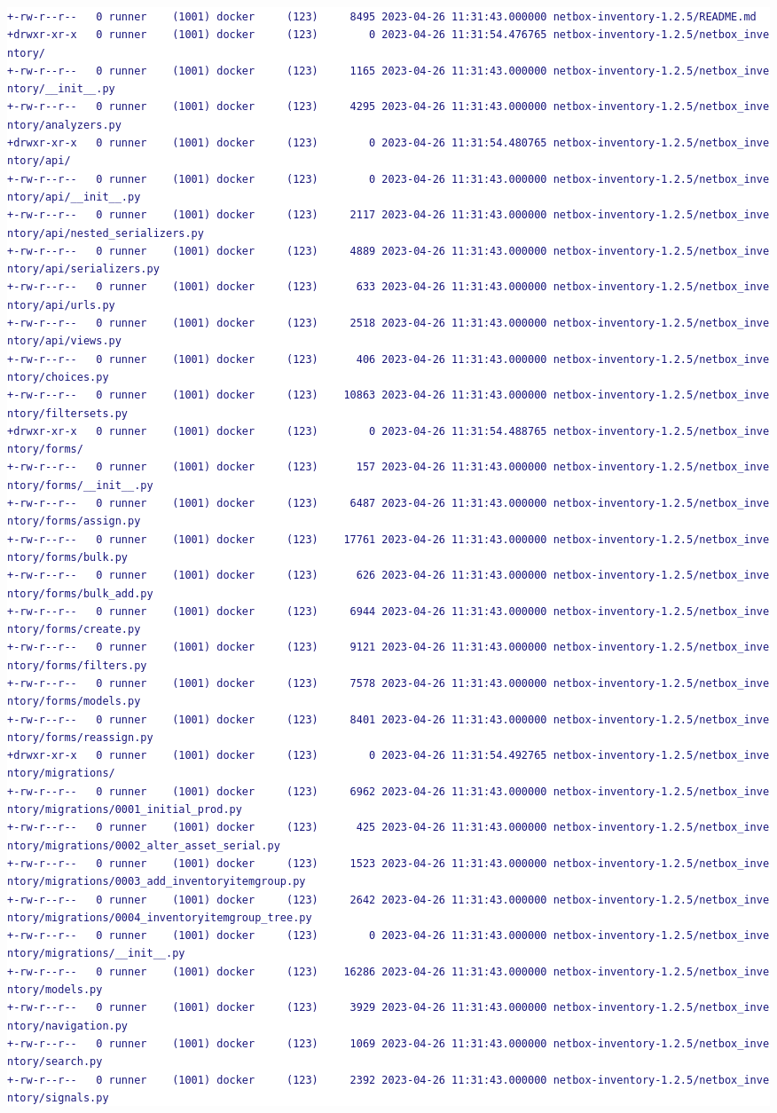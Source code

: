 ```diff
+-rw-r--r--   0 runner    (1001) docker     (123)     8495 2023-04-26 11:31:43.000000 netbox-inventory-1.2.5/README.md
+drwxr-xr-x   0 runner    (1001) docker     (123)        0 2023-04-26 11:31:54.476765 netbox-inventory-1.2.5/netbox_inventory/
+-rw-r--r--   0 runner    (1001) docker     (123)     1165 2023-04-26 11:31:43.000000 netbox-inventory-1.2.5/netbox_inventory/__init__.py
+-rw-r--r--   0 runner    (1001) docker     (123)     4295 2023-04-26 11:31:43.000000 netbox-inventory-1.2.5/netbox_inventory/analyzers.py
+drwxr-xr-x   0 runner    (1001) docker     (123)        0 2023-04-26 11:31:54.480765 netbox-inventory-1.2.5/netbox_inventory/api/
+-rw-r--r--   0 runner    (1001) docker     (123)        0 2023-04-26 11:31:43.000000 netbox-inventory-1.2.5/netbox_inventory/api/__init__.py
+-rw-r--r--   0 runner    (1001) docker     (123)     2117 2023-04-26 11:31:43.000000 netbox-inventory-1.2.5/netbox_inventory/api/nested_serializers.py
+-rw-r--r--   0 runner    (1001) docker     (123)     4889 2023-04-26 11:31:43.000000 netbox-inventory-1.2.5/netbox_inventory/api/serializers.py
+-rw-r--r--   0 runner    (1001) docker     (123)      633 2023-04-26 11:31:43.000000 netbox-inventory-1.2.5/netbox_inventory/api/urls.py
+-rw-r--r--   0 runner    (1001) docker     (123)     2518 2023-04-26 11:31:43.000000 netbox-inventory-1.2.5/netbox_inventory/api/views.py
+-rw-r--r--   0 runner    (1001) docker     (123)      406 2023-04-26 11:31:43.000000 netbox-inventory-1.2.5/netbox_inventory/choices.py
+-rw-r--r--   0 runner    (1001) docker     (123)    10863 2023-04-26 11:31:43.000000 netbox-inventory-1.2.5/netbox_inventory/filtersets.py
+drwxr-xr-x   0 runner    (1001) docker     (123)        0 2023-04-26 11:31:54.488765 netbox-inventory-1.2.5/netbox_inventory/forms/
+-rw-r--r--   0 runner    (1001) docker     (123)      157 2023-04-26 11:31:43.000000 netbox-inventory-1.2.5/netbox_inventory/forms/__init__.py
+-rw-r--r--   0 runner    (1001) docker     (123)     6487 2023-04-26 11:31:43.000000 netbox-inventory-1.2.5/netbox_inventory/forms/assign.py
+-rw-r--r--   0 runner    (1001) docker     (123)    17761 2023-04-26 11:31:43.000000 netbox-inventory-1.2.5/netbox_inventory/forms/bulk.py
+-rw-r--r--   0 runner    (1001) docker     (123)      626 2023-04-26 11:31:43.000000 netbox-inventory-1.2.5/netbox_inventory/forms/bulk_add.py
+-rw-r--r--   0 runner    (1001) docker     (123)     6944 2023-04-26 11:31:43.000000 netbox-inventory-1.2.5/netbox_inventory/forms/create.py
+-rw-r--r--   0 runner    (1001) docker     (123)     9121 2023-04-26 11:31:43.000000 netbox-inventory-1.2.5/netbox_inventory/forms/filters.py
+-rw-r--r--   0 runner    (1001) docker     (123)     7578 2023-04-26 11:31:43.000000 netbox-inventory-1.2.5/netbox_inventory/forms/models.py
+-rw-r--r--   0 runner    (1001) docker     (123)     8401 2023-04-26 11:31:43.000000 netbox-inventory-1.2.5/netbox_inventory/forms/reassign.py
+drwxr-xr-x   0 runner    (1001) docker     (123)        0 2023-04-26 11:31:54.492765 netbox-inventory-1.2.5/netbox_inventory/migrations/
+-rw-r--r--   0 runner    (1001) docker     (123)     6962 2023-04-26 11:31:43.000000 netbox-inventory-1.2.5/netbox_inventory/migrations/0001_initial_prod.py
+-rw-r--r--   0 runner    (1001) docker     (123)      425 2023-04-26 11:31:43.000000 netbox-inventory-1.2.5/netbox_inventory/migrations/0002_alter_asset_serial.py
+-rw-r--r--   0 runner    (1001) docker     (123)     1523 2023-04-26 11:31:43.000000 netbox-inventory-1.2.5/netbox_inventory/migrations/0003_add_inventoryitemgroup.py
+-rw-r--r--   0 runner    (1001) docker     (123)     2642 2023-04-26 11:31:43.000000 netbox-inventory-1.2.5/netbox_inventory/migrations/0004_inventoryitemgroup_tree.py
+-rw-r--r--   0 runner    (1001) docker     (123)        0 2023-04-26 11:31:43.000000 netbox-inventory-1.2.5/netbox_inventory/migrations/__init__.py
+-rw-r--r--   0 runner    (1001) docker     (123)    16286 2023-04-26 11:31:43.000000 netbox-inventory-1.2.5/netbox_inventory/models.py
+-rw-r--r--   0 runner    (1001) docker     (123)     3929 2023-04-26 11:31:43.000000 netbox-inventory-1.2.5/netbox_inventory/navigation.py
+-rw-r--r--   0 runner    (1001) docker     (123)     1069 2023-04-26 11:31:43.000000 netbox-inventory-1.2.5/netbox_inventory/search.py
+-rw-r--r--   0 runner    (1001) docker     (123)     2392 2023-04-26 11:31:43.000000 netbox-inventory-1.2.5/netbox_inventory/signals.py
```